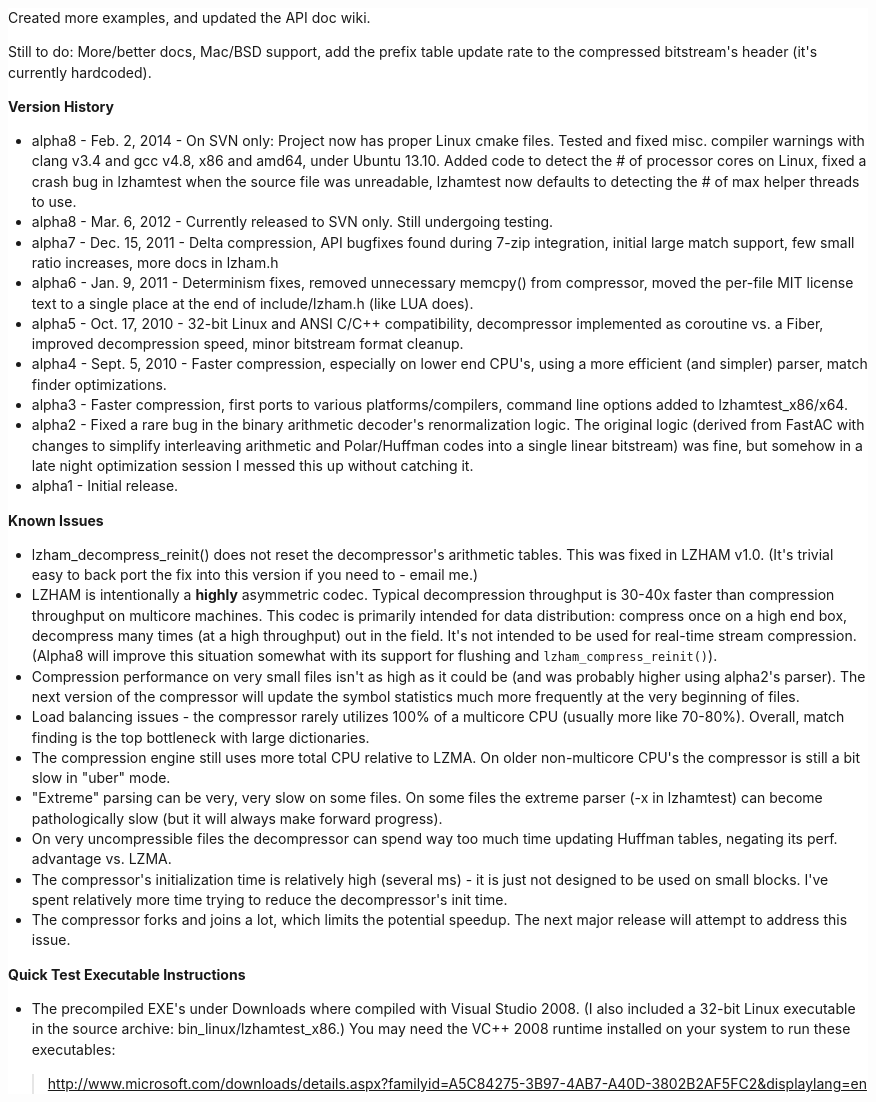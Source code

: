 Created more examples, and updated the API doc wiki.

Still to do: More/better docs, Mac/BSD support, add the prefix table update rate to the compressed bitstream's header (it's currently hardcoded).

**Version History**
  * alpha8 - Feb. 2, 2014 - On SVN only: Project now has proper Linux cmake files. Tested and fixed misc. compiler warnings with clang v3.4 and gcc v4.8, x86 and amd64, under Ubuntu 13.10. Added code to detect the # of processor cores on Linux, fixed a crash bug in lzhamtest when the source file was unreadable, lzhamtest now defaults to detecting the # of max helper threads to use.
  * alpha8 - Mar. 6, 2012 - Currently released to SVN only. Still undergoing testing.
  * alpha7 - Dec. 15, 2011 - Delta compression, API bugfixes found during 7-zip integration, initial large match support, few small ratio increases, more docs in lzham.h
  * alpha6 - Jan. 9, 2011 - Determinism fixes, removed unnecessary memcpy() from compressor, moved the per-file MIT license text to a single place at the end of include/lzham.h (like LUA does).
  * alpha5 - Oct. 17, 2010 - 32-bit Linux and ANSI C/C++ compatibility, decompressor implemented as coroutine vs. a Fiber, improved decompression speed, minor bitstream format cleanup.
  * alpha4 - Sept. 5, 2010 - Faster compression, especially on lower end CPU's, using a more efficient (and simpler) parser, match finder optimizations.
  * alpha3 - Faster compression, first ports to various platforms/compilers, command line options added to lzhamtest\_x86/x64.
  * alpha2 - Fixed a rare bug in the binary arithmetic decoder's renormalization logic. The original logic (derived from FastAC with changes to simplify interleaving arithmetic and Polar/Huffman codes into a single linear bitstream) was fine, but somehow in a late night optimization session I messed this up without catching it.
  * alpha1 - Initial release.

**Known Issues**
  * lzham\_decompress\_reinit() does not reset the decompressor's arithmetic tables. This was fixed in LZHAM v1.0. (It's trivial easy to back port the fix into this version if you need to - email me.)
  * LZHAM is intentionally a **highly** asymmetric codec. Typical decompression throughput is 30-40x faster than compression throughput on multicore machines. This codec is primarily intended for data distribution: compress once on a high end box, decompress many times (at a high throughput) out in the field. It's not intended to be used for real-time stream compression. (Alpha8 will improve this situation somewhat with its support for flushing and `lzham_compress_reinit()`).
  * Compression performance on very small files isn't as high as it could be (and was probably higher using alpha2's parser). The next version of the compressor will update the symbol statistics much more frequently at the very beginning of files.
  * Load balancing issues - the compressor rarely utilizes 100% of a multicore CPU (usually more like 70-80%). Overall, match finding is the top bottleneck with large dictionaries.
  * The compression engine still uses more total CPU relative to LZMA. On older non-multicore CPU's the compressor is still a bit slow in "uber" mode.
  * "Extreme" parsing can be very, very slow on some files. On some files the extreme parser (-x in lzhamtest) can become pathologically slow (but it will always make forward progress).
  * On very uncompressible files the decompressor can spend way too much time updating Huffman tables, negating its perf. advantage vs. LZMA.
  * The compressor's initialization time is relatively high (several ms) - it is just not designed to be used on small blocks. I've spent relatively more time trying to reduce the decompressor's init time.
  * The compressor forks and joins a lot, which limits the potential speedup. The next major release will attempt to address this issue.

**Quick Test Executable Instructions**
  * The precompiled EXE's under Downloads where compiled with Visual Studio 2008. (I also included a 32-bit Linux executable in the source archive: bin\_linux/lzhamtest\_x86.) You may need the VC++ 2008 runtime installed on your system to run these executables:
> http://www.microsoft.com/downloads/details.aspx?familyid=A5C84275-3B97-4AB7-A40D-3802B2AF5FC2&displaylang=en
